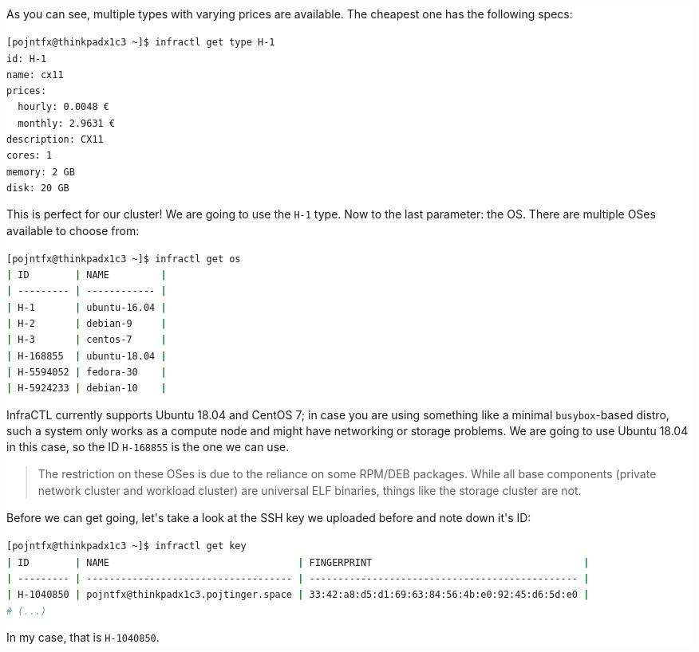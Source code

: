 As you can see, multiple types with varying prices are available. The cheapest one has the following specs:

```bash
[pojntfx@thinkpadx1c3 ~]$ infractl get type H-1
id: H-1
name: cx11
prices:
  hourly: 0.0048 €
  monthly: 2.9631 €
description: CX11
cores: 1
memory: 2 GB
disk: 20 GB

```

This is perfect for our cluster! We are going to use the `H-1` type. Now to the last parameter: the OS. There are multiple OSes available to choose from:

```bash
[pojntfx@thinkpadx1c3 ~]$ infractl get os
| ID        | NAME         |
| --------- | ------------ |
| H-1       | ubuntu-16.04 |
| H-2       | debian-9     |
| H-3       | centos-7     |
| H-168855  | ubuntu-18.04 |
| H-5594052 | fedora-30    |
| H-5924233 | debian-10    |
```

InfraCTL currently supports Ubuntu 18.04 and CentOS 7; in case you are using something like a minimal `busybox`-based distro, such a system only works as a compute node and might have networking or storage problems. We are going to use Ubuntu 18.04 in this case, so the ID `H-168855` is the one we can use.

> The restriction on these OSes is due to the reliance on some RPM/DEB packages. While all base components (private network cluster and workload cluster) are universal ELF binaries, things like the storage cluster are not.

Before we can get going, let's take a look at the SSH key we uploaded before and note down it's ID:

```bash
[pojntfx@thinkpadx1c3 ~]$ infractl get key
| ID        | NAME                                 | FINGERPRINT                                     |
| --------- | ------------------------------------ | ----------------------------------------------- |
| H-1040850 | pojntfx@thinkpadx1c3.pojtinger.space | 33:42:a8:d5:d1:69:63:84:56:4b:e0:92:45:d6:5d:e0 |
# (...)
```

In my case, that is `H-1040850`.
